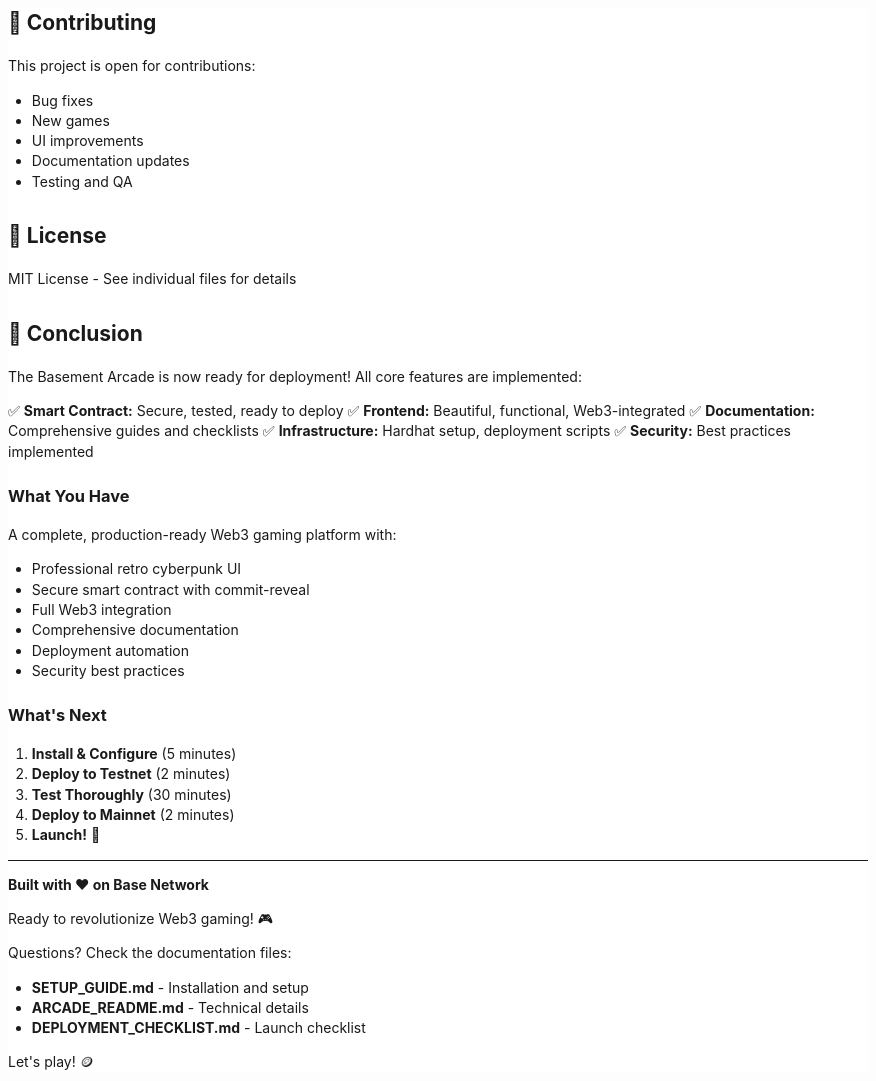 ## 🤝 Contributing

This project is open for contributions:
- Bug fixes
- New games
- UI improvements
- Documentation updates
- Testing and QA

## 📄 License

MIT License - See individual files for details

## 🎉 Conclusion

The Basement Arcade is now ready for deployment! All core features are implemented:

✅ **Smart Contract:** Secure, tested, ready to deploy
✅ **Frontend:** Beautiful, functional, Web3-integrated
✅ **Documentation:** Comprehensive guides and checklists
✅ **Infrastructure:** Hardhat setup, deployment scripts
✅ **Security:** Best practices implemented

### What You Have

A complete, production-ready Web3 gaming platform with:
- Professional retro cyberpunk UI
- Secure smart contract with commit-reveal
- Full Web3 integration
- Comprehensive documentation
- Deployment automation
- Security best practices

### What's Next

1. **Install & Configure** (5 minutes)
2. **Deploy to Testnet** (2 minutes)
3. **Test Thoroughly** (30 minutes)
4. **Deploy to Mainnet** (2 minutes)
5. **Launch!** 🚀

---

**Built with ❤️ on Base Network**

Ready to revolutionize Web3 gaming! 🎮

Questions? Check the documentation files:
- **SETUP_GUIDE.md** - Installation and setup
- **ARCADE_README.md** - Technical details
- **DEPLOYMENT_CHECKLIST.md** - Launch checklist

Let's play! 🪙
